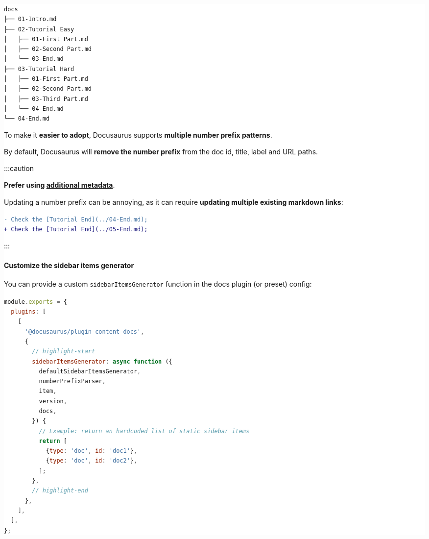 ```bash
docs
├── 01-Intro.md
├── 02-Tutorial Easy
│   ├── 01-First Part.md
│   ├── 02-Second Part.md
│   └── 03-End.md
├── 03-Tutorial Hard
│   ├── 01-First Part.md
│   ├── 02-Second Part.md
│   ├── 03-Third Part.md
│   └── 04-End.md
└── 04-End.md
```

To make it **easier to adopt**, Docusaurus supports **multiple number prefix patterns**.

By default, Docusaurus will **remove the number prefix** from the doc id, title, label and URL paths.

:::caution

**Prefer using [additional metadata](#autogenerated-sidebar-metadata)**.

Updating a number prefix can be annoying, as it can require **updating multiple existing markdown links**:

```diff title="docs/02-Tutorial Easy/01-First Part.md"
- Check the [Tutorial End](../04-End.md);
+ Check the [Tutorial End](../05-End.md);
```

:::

#### Customize the sidebar items generator

You can provide a custom `sidebarItemsGenerator` function in the docs plugin (or preset) config:

```js title="docusaurus.config.js"
module.exports = {
  plugins: [
    [
      '@docusaurus/plugin-content-docs',
      {
        // highlight-start
        sidebarItemsGenerator: async function ({
          defaultSidebarItemsGenerator,
          numberPrefixParser,
          item,
          version,
          docs,
        }) {
          // Example: return an hardcoded list of static sidebar items
          return [
            {type: 'doc', id: 'doc1'},
            {type: 'doc', id: 'doc2'},
          ];
        },
        // highlight-end
      },
    ],
  ],
};
```
